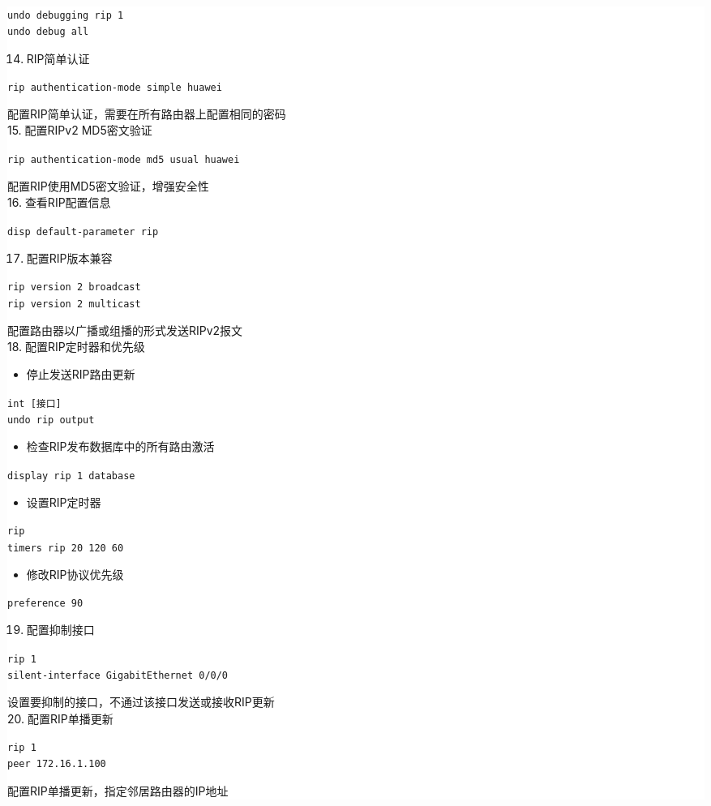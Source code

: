 ```shell
undo debugging rip 1
undo debug all
```
14. RIP简单认证
```shell
rip authentication-mode simple huawei
```
配置RIP简单认证，需要在所有路由器上配置相同的密码  
15. 配置RIPv2 MD5密文验证
```shell
rip authentication-mode md5 usual huawei
```
配置RIP使用MD5密文验证，增强安全性  
16. 查看RIP配置信息
```shell
disp default-parameter rip
```
17. 配置RIP版本兼容
```shell
rip version 2 broadcast
rip version 2 multicast
```
配置路由器以广播或组播的形式发送RIPv2报文  
18. 配置RIP定时器和优先级  
- 停止发送RIP路由更新
```shell
int [接口]
undo rip output
```
- 检查RIP发布数据库中的所有路由激活
```shell
display rip 1 database
```
- 设置RIP定时器
```shell
rip
timers rip 20 120 60
```
- 修改RIP协议优先级
```shell
preference 90
```
19. 配置抑制接口
```shell
rip 1
silent-interface GigabitEthernet 0/0/0
```
设置要抑制的接口，不通过该接口发送或接收RIP更新  
20. 配置RIP单播更新
```shell
rip 1
peer 172.16.1.100
```
配置RIP单播更新，指定邻居路由器的IP地址
